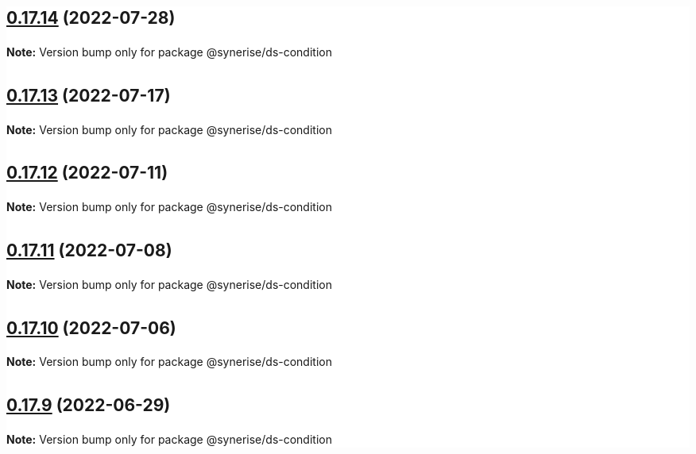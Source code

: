 
## [0.17.14](https://github.com/Synerise/synerise-design/compare/@synerise/ds-condition@0.17.13...@synerise/ds-condition@0.17.14) (2022-07-28)

**Note:** Version bump only for package @synerise/ds-condition





## [0.17.13](https://github.com/Synerise/synerise-design/compare/@synerise/ds-condition@0.17.12...@synerise/ds-condition@0.17.13) (2022-07-17)

**Note:** Version bump only for package @synerise/ds-condition





## [0.17.12](https://github.com/Synerise/synerise-design/compare/@synerise/ds-condition@0.17.11...@synerise/ds-condition@0.17.12) (2022-07-11)

**Note:** Version bump only for package @synerise/ds-condition





## [0.17.11](https://github.com/Synerise/synerise-design/compare/@synerise/ds-condition@0.17.10...@synerise/ds-condition@0.17.11) (2022-07-08)

**Note:** Version bump only for package @synerise/ds-condition





## [0.17.10](https://github.com/Synerise/synerise-design/compare/@synerise/ds-condition@0.17.9...@synerise/ds-condition@0.17.10) (2022-07-06)

**Note:** Version bump only for package @synerise/ds-condition





## [0.17.9](https://github.com/Synerise/synerise-design/compare/@synerise/ds-condition@0.17.8...@synerise/ds-condition@0.17.9) (2022-06-29)

**Note:** Version bump only for package @synerise/ds-condition




